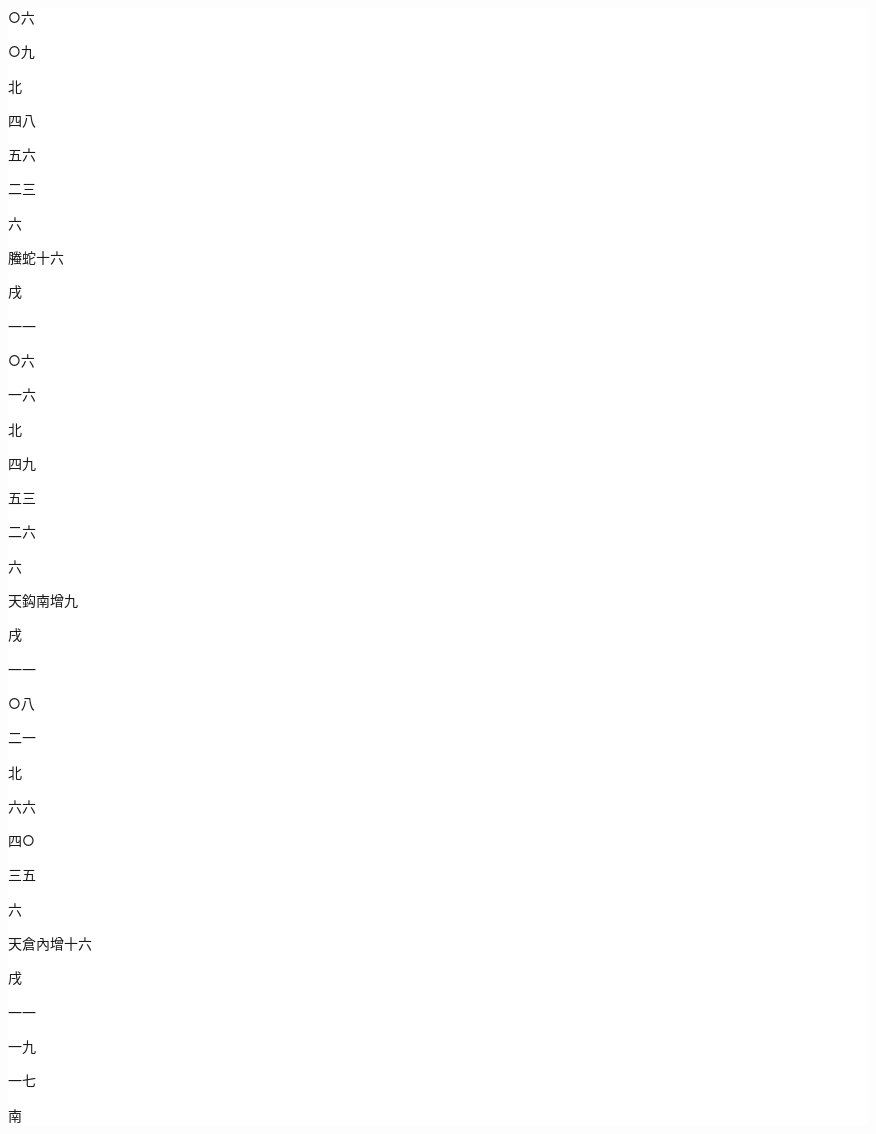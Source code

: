 ○六

○九

北

四八

五六

二三

六

螣蛇十六

戌

一一

○六

一六

北

四九

五三

二六

六

天鈎南增九

戌

一一

○八

二一

北

六六

四○

三五

六

天倉內增十六

戌

一一

一九

一七

南
